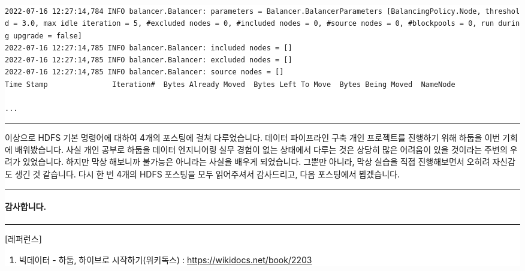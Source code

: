```
2022-07-16 12:27:14,784 INFO balancer.Balancer: parameters = Balancer.BalancerParameters [BalancingPolicy.Node, threshold = 3.0, max idle iteration = 5, #excluded nodes = 0, #included nodes = 0, #source nodes = 0, #blockpools = 0, run during upgrade = false]
2022-07-16 12:27:14,785 INFO balancer.Balancer: included nodes = []
2022-07-16 12:27:14,785 INFO balancer.Balancer: excluded nodes = []
2022-07-16 12:27:14,785 INFO balancer.Balancer: source nodes = []
Time Stamp               Iteration#  Bytes Already Moved  Bytes Left To Move  Bytes Being Moved  NameNode

...
```
_________________________________________________________________________________________________________________________________________________________________________
이상으로 HDFS 기본 명령어에 대하여 4개의 포스팅에 걸쳐 다루었습니다. 데이터 파이프라인 구축 개인 프로젝트를 진행하기 위해 하둡을 이번 기회에 배워봤습니다. 사실 개인 공부로 하둡을 데이터 엔지니어링 실무 경험이 없는 상태에서 다루는 것은 상당히 많은 어려움이 있을 것이라는 주변의 우려가 있었습니다. 하지만 막상 해보니까 불가능은 아니라는 사실을 배우게 되었습니다. 그뿐만 아니라, 막상 실습을 직접 진행해보면서 오히려 자신감도 생긴 것 같습니다. 다시 한 번 4개의 HDFS 포스팅을 모두 읽어주셔서 감사드리고, 다음 포스팅에서 뵙겠습니다.
_________________________________________________________________________________________________________________________________________________________________________
#### 감사합니다.
_________________________________________________________________________________________________________________________________________________________________________
[레퍼런스]
1. 빅데이터 - 하둡, 하이브로 시작하기(위키독스) : https://wikidocs.net/book/2203